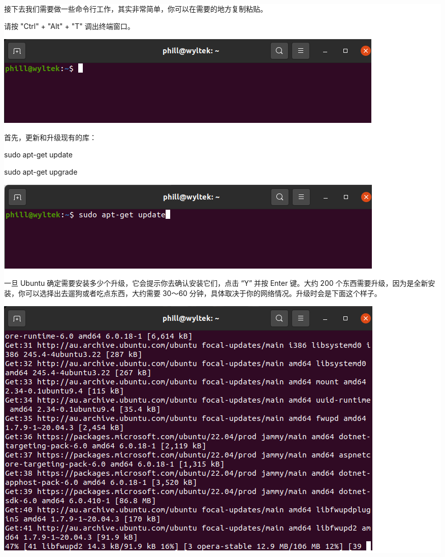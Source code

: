 接下去我们需要做一些命令行工作，其实非常简单，你可以在需要的地方复制粘贴。

请按 "Ctrl" + "Alt" + "T" 调出终端窗口。

![](images/image17.png)

首先，更新和升级现有的库： 

sudo apt-get update

sudo apt-get upgrade


![](images/image18.png)

一旦 Ubuntu 确定需要安装多少个升级，它会提示你去确认安装它们，点击 “Y” 并按 Enter 键。大约 200 个东西需要升级，因为是全新安装，你可以选择出去遛狗或者吃点东西，大约需要 30～60 分钟，具体取决于你的网络情况。升级时会是下面这个样子。

![](images/image19.png)
